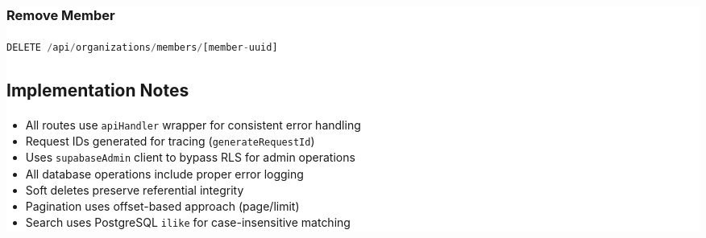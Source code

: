 ### Remove Member
```typescript
DELETE /api/organizations/members/[member-uuid]
```

## Implementation Notes

- All routes use `apiHandler` wrapper for consistent error handling
- Request IDs generated for tracing (`generateRequestId`)
- Uses `supabaseAdmin` client to bypass RLS for admin operations
- All database operations include proper error logging
- Soft deletes preserve referential integrity
- Pagination uses offset-based approach (page/limit)
- Search uses PostgreSQL `ilike` for case-insensitive matching
